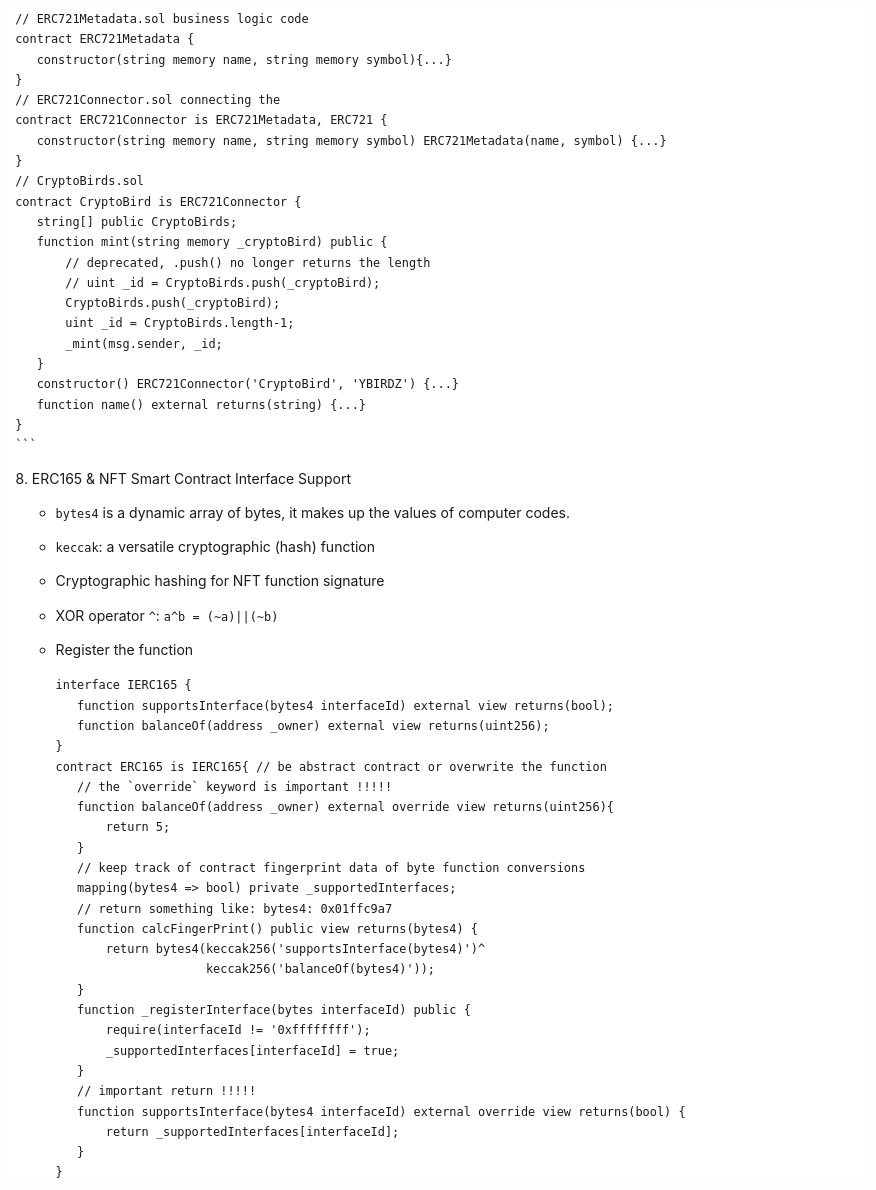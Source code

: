      // ERC721Metadata.sol business logic code
     contract ERC721Metadata {
     	constructor(string memory name, string memory symbol){...}
     }
     // ERC721Connector.sol connecting the 
     contract ERC721Connector is ERC721Metadata, ERC721 {
     	constructor(string memory name, string memory symbol) ERC721Metadata(name, symbol) {...}
     }
     // CryptoBirds.sol
     contract CryptoBird is ERC721Connector {
     	string[] public CryptoBirds;
     	function mint(string memory _cryptoBird) public {
     		// deprecated, .push() no longer returns the length
     		// uint _id = CryptoBirds.push(_cryptoBird);
     		CryptoBirds.push(_cryptoBird);
     		uint _id = CryptoBirds.length-1;
     		_mint(msg.sender, _id;
     	}
     	constructor() ERC721Connector('CryptoBird', 'YBIRDZ') {...}
     	function name() external returns(string) {...}
     }
     ```

8. ERC165 & NFT Smart Contract Interface Support

   - `bytes4` is a dynamic array of bytes, it makes up the values of computer codes.

   - `keccak`: a versatile cryptographic (hash) function

   - Cryptographic hashing for NFT function signature

   - XOR operator `^`: `a^b = (~a)||(~b)`

   - Register the function

     ```solidity
     interface IERC165 {
     	function supportsInterface(bytes4 interfaceId) external view returns(bool);
     	function balanceOf(address _owner) external view returns(uint256);
     }
     contract ERC165 is IERC165{ // be abstract contract or overwrite the function 
     	// the `override` keyword is important !!!!!
     	function balanceOf(address _owner) external override view returns(uint256){
     		return 5;
     	}
     	// keep track of contract fingerprint data of byte function conversions
     	mapping(bytes4 => bool) private _supportedInterfaces;
     	// return something like: bytes4: 0x01ffc9a7
     	function calcFingerPrint() public view returns(bytes4) {
     		return bytes4(keccak256('supportsInterface(bytes4)')^
             			  keccak256('balanceOf(bytes4)'));
     	}
     	function _registerInterface(bytes interfaceId) public {
     		require(interfaceId != '0xffffffff');
     		_supportedInterfaces[interfaceId] = true;
     	}
     	// important return !!!!!
     	function supportsInterface(bytes4 interfaceId) external override view returns(bool) {
     		return _supportedInterfaces[interfaceId];
     	}
     }
     ```
